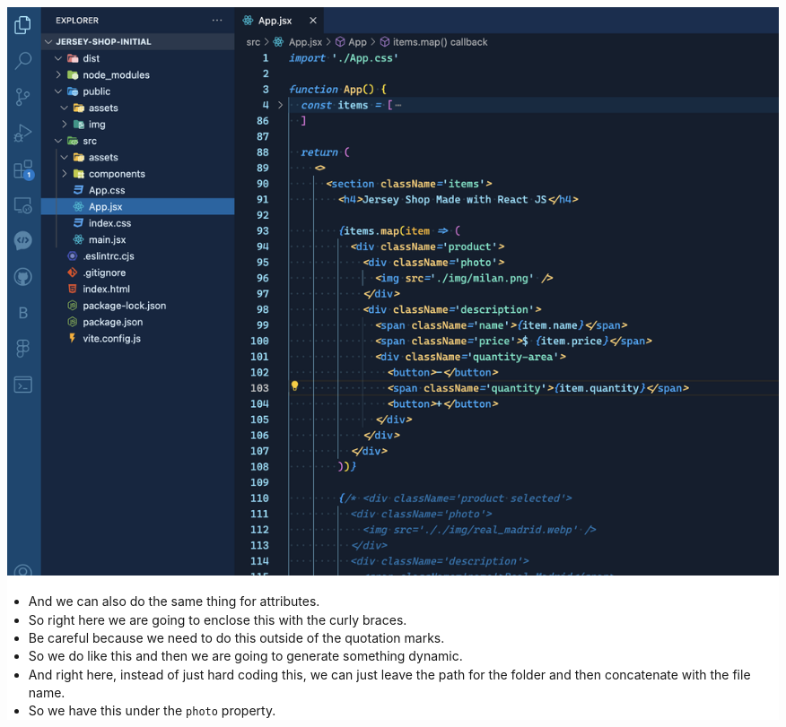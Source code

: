 ![](RCCImages/26.png)

- And we can also do the same thing for attributes.
- So right here we are going to enclose this with the curly braces.
- Be careful because we need to do this outside of the quotation marks.
- So we do like this and then we are going to generate something dynamic.
- And right here, instead of just hard coding this, we can just leave the path for the folder and then concatenate with the file name.
- So we have this under the `photo` property.
